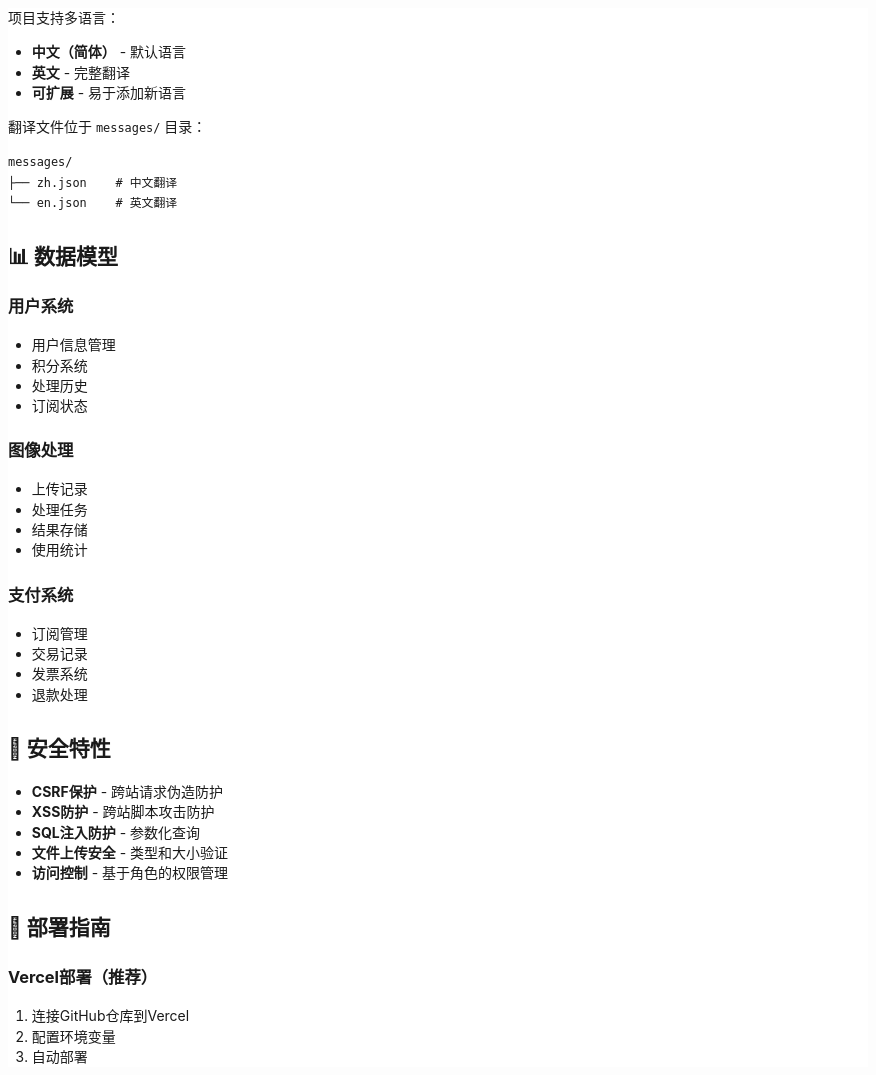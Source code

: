 项目支持多语言：

- **中文（简体）** - 默认语言
- **英文** - 完整翻译
- **可扩展** - 易于添加新语言

翻译文件位于 `messages/` 目录：

```
messages/
├── zh.json    # 中文翻译
└── en.json    # 英文翻译
```

## 📊 数据模型

### 用户系统

- 用户信息管理
- 积分系统
- 处理历史
- 订阅状态

### 图像处理

- 上传记录
- 处理任务
- 结果存储
- 使用统计

### 支付系统

- 订阅管理
- 交易记录
- 发票系统
- 退款处理

## 🔐 安全特性

- **CSRF保护** - 跨站请求伪造防护
- **XSS防护** - 跨站脚本攻击防护
- **SQL注入防护** - 参数化查询
- **文件上传安全** - 类型和大小验证
- **访问控制** - 基于角色的权限管理

## 🚀 部署指南

### Vercel部署（推荐）

1. 连接GitHub仓库到Vercel
2. 配置环境变量
3. 自动部署
